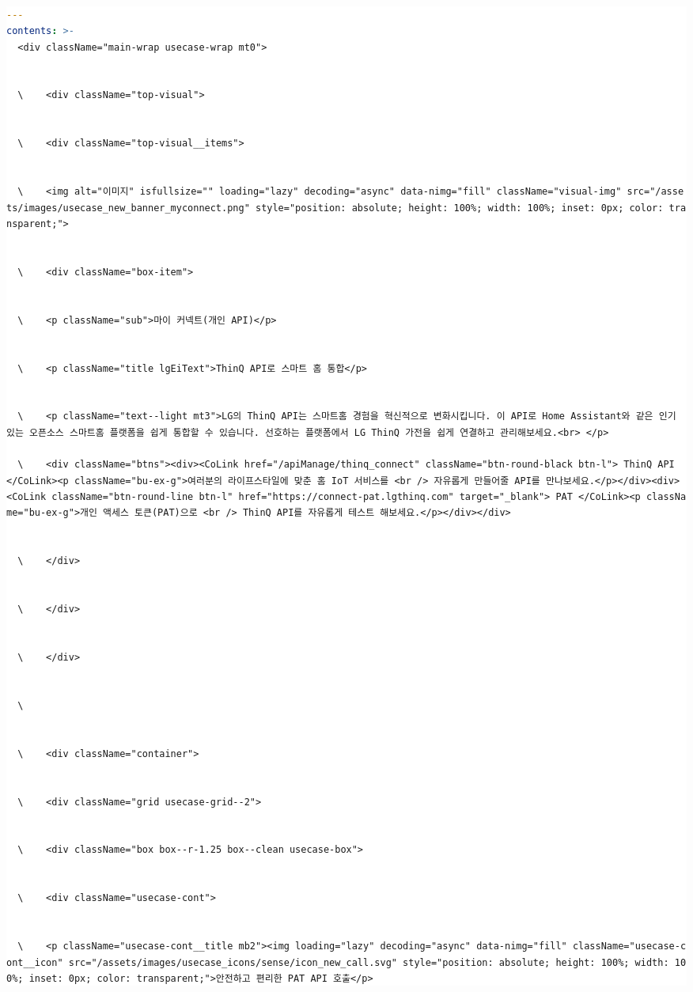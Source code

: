 ```yaml
---
contents: >-
  <div className="main-wrap usecase-wrap mt0">


  \    <div className="top-visual">


  \    <div className="top-visual__items">


  \    <img alt="이미지" isfullsize="" loading="lazy" decoding="async" data-nimg="fill" className="visual-img" src="/assets/images/usecase_new_banner_myconnect.png" style="position: absolute; height: 100%; width: 100%; inset: 0px; color: transparent;">


  \    <div className="box-item">


  \    <p className="sub">마이 커넥트(개인 API)</p>


  \    <p className="title lgEiText">ThinQ API로 스마트 홈 통합</p>


  \    <p className="text--light mt3">LG의 ThinQ API는 스마트홈 경험을 혁신적으로 변화시킵니다. 이 API로 Home Assistant와 같은 인기 있는 오픈소스 스마트홈 플랫폼을 쉽게 통합할 수 있습니다. 선호하는 플랫폼에서 LG ThinQ 가전을 쉽게 연결하고 관리해보세요.<br> </p>

  \    <div className="btns"><div><CoLink href="/apiManage/thinq_connect" className="btn-round-black btn-l"> ThinQ API </CoLink><p className="bu-ex-g">여러분의 라이프스타일에 맞춘 홈 IoT 서비스를 <br /> 자유롭게 만들어줄 API를 만나보세요.</p></div><div> <CoLink className="btn-round-line btn-l" href="https://connect-pat.lgthinq.com" target="_blank"> PAT </CoLink><p className="bu-ex-g">개인 액세스 토큰(PAT)으로 <br /> ThinQ API를 자유롭게 테스트 해보세요.</p></div></div>


  \    </div>


  \    </div>


  \    </div>


  \    


  \    <div className="container">


  \    <div className="grid usecase-grid--2">


  \    <div className="box box--r-1.25 box--clean usecase-box">


  \    <div className="usecase-cont">


  \    <p className="usecase-cont__title mb2"><img loading="lazy" decoding="async" data-nimg="fill" className="usecase-cont__icon" src="/assets/images/usecase_icons/sense/icon_new_call.svg" style="position: absolute; height: 100%; width: 100%; inset: 0px; color: transparent;">안전하고 편리한 PAT API 호출</p>
```